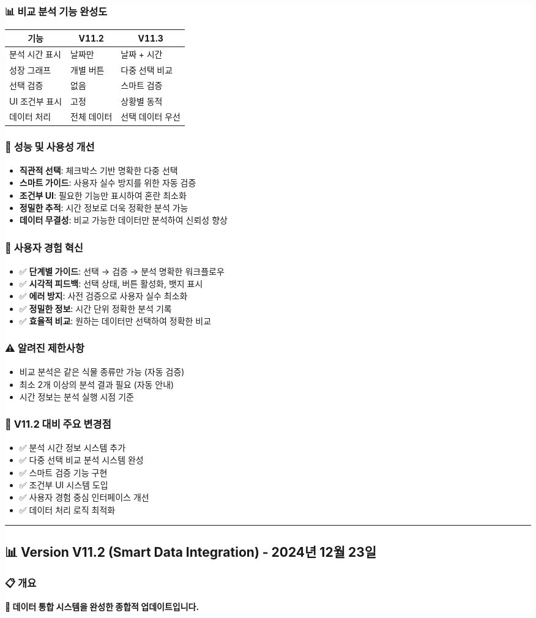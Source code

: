 ### 📊 **비교 분석 기능 완성도**

| 기능 | V11.2 | V11.3 |
|------|-------|-------|
| 분석 시간 표시 | 날짜만 | 날짜 + 시간 |
| 성장 그래프 | 개별 버튼 | 다중 선택 비교 |
| 선택 검증 | 없음 | 스마트 검증 |
| UI 조건부 표시 | 고정 | 상황별 동적 |
| 데이터 처리 | 전체 데이터 | 선택 데이터 우선 |

### 🚀 **성능 및 사용성 개선**

- **직관적 선택**: 체크박스 기반 명확한 다중 선택
- **스마트 가이드**: 사용자 실수 방지를 위한 자동 검증
- **조건부 UI**: 필요한 기능만 표시하여 혼란 최소화
- **정밀한 추적**: 시간 정보로 더욱 정확한 분석 가능
- **데이터 무결성**: 비교 가능한 데이터만 분석하여 신뢰성 향상

### 📱 **사용자 경험 혁신**

- ✅ **단계별 가이드**: 선택 → 검증 → 분석 명확한 워크플로우
- ✅ **시각적 피드백**: 선택 상태, 버튼 활성화, 뱃지 표시
- ✅ **에러 방지**: 사전 검증으로 사용자 실수 최소화
- ✅ **정밀한 정보**: 시간 단위 정확한 분석 기록
- ✅ **효율적 비교**: 원하는 데이터만 선택하여 정확한 비교

### ⚠️ **알려진 제한사항**

- 비교 분석은 같은 식물 종류만 가능 (자동 검증)
- 최소 2개 이상의 분석 결과 필요 (자동 안내)
- 시간 정보는 분석 실행 시점 기준

### 🔄 **V11.2 대비 주요 변경점**

- ✅ 분석 시간 정보 시스템 추가
- ✅ 다중 선택 비교 분석 시스템 완성
- ✅ 스마트 검증 기능 구현
- ✅ 조건부 UI 시스템 도입
- ✅ 사용자 경험 중심 인터페이스 개선
- ✅ 데이터 처리 로직 최적화

---

## 📊 Version V11.2 (Smart Data Integration) - 2024년 12월 23일

### 📋 개요
**🎯 데이터 통합 시스템을 완성한 종합적 업데이트입니다.**
